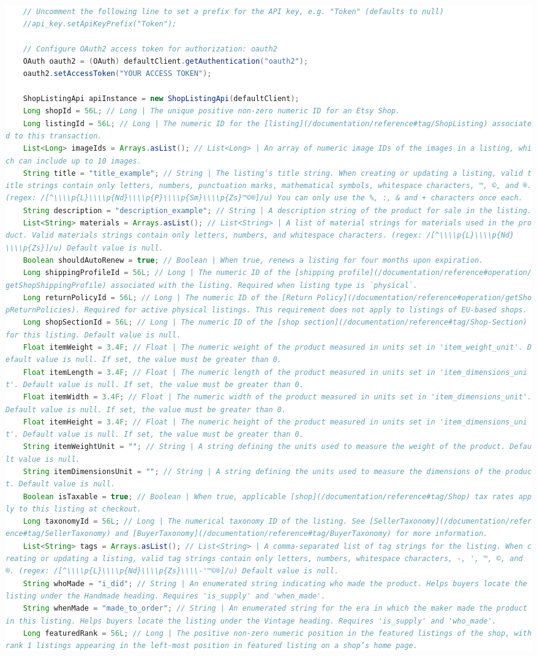 ```java
    // Uncomment the following line to set a prefix for the API key, e.g. "Token" (defaults to null)
    //api_key.setApiKeyPrefix("Token");

    // Configure OAuth2 access token for authorization: oauth2
    OAuth oauth2 = (OAuth) defaultClient.getAuthentication("oauth2");
    oauth2.setAccessToken("YOUR ACCESS TOKEN");

    ShopListingApi apiInstance = new ShopListingApi(defaultClient);
    Long shopId = 56L; // Long | The unique positive non-zero numeric ID for an Etsy Shop.
    Long listingId = 56L; // Long | The numeric ID for the [listing](/documentation/reference#tag/ShopListing) associated to this transaction.
    List<Long> imageIds = Arrays.asList(); // List<Long> | An array of numeric image IDs of the images in a listing, which can include up to 10 images.
    String title = "title_example"; // String | The listing's title string. When creating or updating a listing, valid title strings contain only letters, numbers, punctuation marks, mathematical symbols, whitespace characters, ™, ©, and ®. (regex: /[^\\\\p{L}\\\\p{Nd}\\\\p{P}\\\\p{Sm}\\\\p{Zs}™©®]/u) You can only use the %, :, & and + characters once each.
    String description = "description_example"; // String | A description string of the product for sale in the listing.
    List<String> materials = Arrays.asList(); // List<String> | A list of material strings for materials used in the product. Valid materials strings contain only letters, numbers, and whitespace characters. (regex: /[^\\\\p{L}\\\\p{Nd}\\\\p{Zs}]/u) Default value is null.
    Boolean shouldAutoRenew = true; // Boolean | When true, renews a listing for four months upon expiration.
    Long shippingProfileId = 56L; // Long | The numeric ID of the [shipping profile](/documentation/reference#operation/getShopShippingProfile) associated with the listing. Required when listing type is `physical`.
    Long returnPolicyId = 56L; // Long | The numeric ID of the [Return Policy](/documentation/reference#operation/getShopReturnPolicies). Required for active physical listings. This requirement does not apply to listings of EU-based shops.
    Long shopSectionId = 56L; // Long | The numeric ID of the [shop section](/documentation/reference#tag/Shop-Section) for this listing. Default value is null.
    Float itemWeight = 3.4F; // Float | The numeric weight of the product measured in units set in 'item_weight_unit'. Default value is null. If set, the value must be greater than 0.
    Float itemLength = 3.4F; // Float | The numeric length of the product measured in units set in 'item_dimensions_unit'. Default value is null. If set, the value must be greater than 0.
    Float itemWidth = 3.4F; // Float | The numeric width of the product measured in units set in 'item_dimensions_unit'. Default value is null. If set, the value must be greater than 0.
    Float itemHeight = 3.4F; // Float | The numeric height of the product measured in units set in 'item_dimensions_unit'. Default value is null. If set, the value must be greater than 0.
    String itemWeightUnit = ""; // String | A string defining the units used to measure the weight of the product. Default value is null.
    String itemDimensionsUnit = ""; // String | A string defining the units used to measure the dimensions of the product. Default value is null.
    Boolean isTaxable = true; // Boolean | When true, applicable [shop](/documentation/reference#tag/Shop) tax rates apply to this listing at checkout.
    Long taxonomyId = 56L; // Long | The numerical taxonomy ID of the listing. See [SellerTaxonomy](/documentation/reference#tag/SellerTaxonomy) and [BuyerTaxonomy](/documentation/reference#tag/BuyerTaxonomy) for more information.
    List<String> tags = Arrays.asList(); // List<String> | A comma-separated list of tag strings for the listing. When creating or updating a listing, valid tag strings contain only letters, numbers, whitespace characters, -, ', ™, ©, and ®. (regex: /[^\\\\p{L}\\\\p{Nd}\\\\p{Zs}\\\\-'™©®]/u) Default value is null.
    String whoMade = "i_did"; // String | An enumerated string indicating who made the product. Helps buyers locate the listing under the Handmade heading. Requires 'is_supply' and 'when_made'.
    String whenMade = "made_to_order"; // String | An enumerated string for the era in which the maker made the product in this listing. Helps buyers locate the listing under the Vintage heading. Requires 'is_supply' and 'who_made'.
    Long featuredRank = 56L; // Long | The positive non-zero numeric position in the featured listings of the shop, with rank 1 listings appearing in the left-most position in featured listing on a shop’s home page.
```